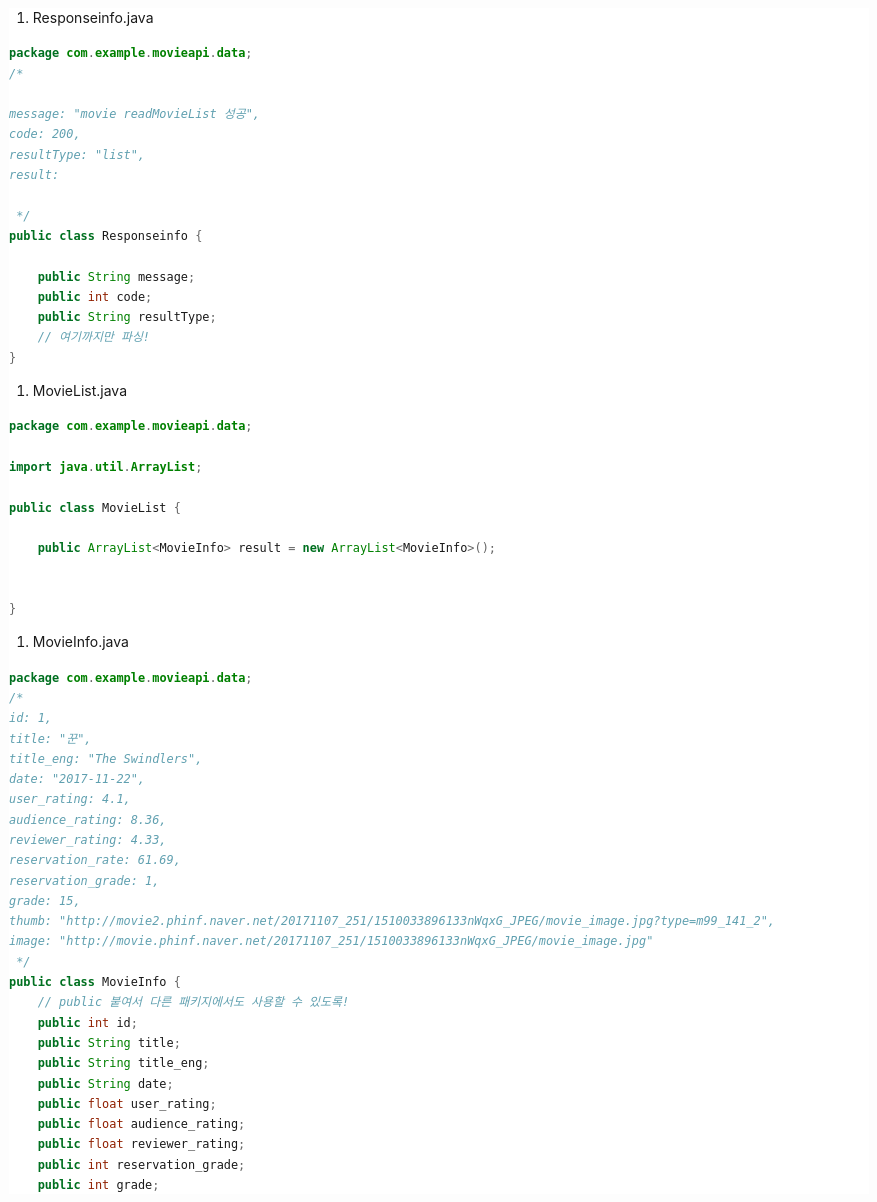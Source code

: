 1. Responseinfo.java
```Java
package com.example.movieapi.data;
/*

message: "movie readMovieList 성공",
code: 200,
resultType: "list",
result:

 */
public class Responseinfo {

    public String message;
    public int code;
    public String resultType;
    // 여기까지만 파싱!
}

```

1. MovieList.java
```Java
package com.example.movieapi.data;

import java.util.ArrayList;

public class MovieList {

    public ArrayList<MovieInfo> result = new ArrayList<MovieInfo>();


}

```

1. MovieInfo.java
```Java
package com.example.movieapi.data;
/*
id: 1,
title: "꾼",
title_eng: "The Swindlers",
date: "2017-11-22",
user_rating: 4.1,
audience_rating: 8.36,
reviewer_rating: 4.33,
reservation_rate: 61.69,
reservation_grade: 1,
grade: 15,
thumb: "http://movie2.phinf.naver.net/20171107_251/1510033896133nWqxG_JPEG/movie_image.jpg?type=m99_141_2",
image: "http://movie.phinf.naver.net/20171107_251/1510033896133nWqxG_JPEG/movie_image.jpg"
 */
public class MovieInfo {
    // public 붙여서 다른 패키지에서도 사용할 수 있도록!
    public int id;
    public String title;
    public String title_eng;
    public String date;
    public float user_rating;
    public float audience_rating;
    public float reviewer_rating;
    public int reservation_grade;
    public int grade;
```